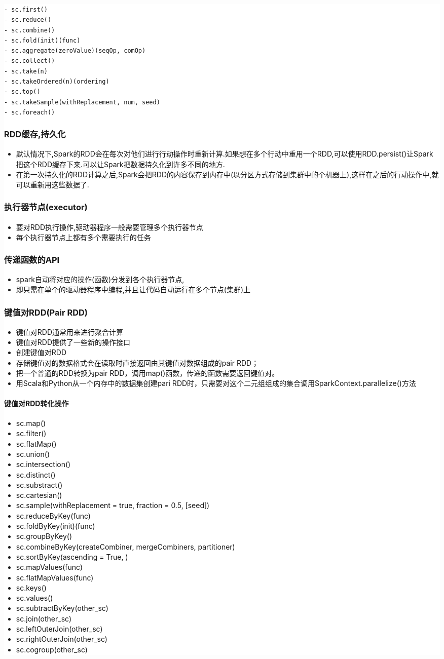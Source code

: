     - sc.first()
    - sc.reduce()
    - sc.combine()
    - sc.fold(init)(func)
    - sc.aggregate(zeroValue)(seqOp, comOp)
    - sc.collect()
    - sc.take(n)
    - sc.takeOrdered(n)(ordering)
    - sc.top()
    - sc.takeSample(withReplacement, num, seed)
    - sc.foreach()


### RDD缓存,持久化

* 默认情况下,Spark的RDD会在每次对他们进行行动操作时重新计算.如果想在多个行动中重用一个RDD,可以使用RDD.persist()让Spark把这个RDD缓存下来.可以让Spark把数据持久化到许多不同的地方.
* 在第一次持久化的RDD计算之后,Spark会把RDD的内容保存到内存中(以分区方式存储到集群中的个机器上),这样在之后的行动操作中,就可以重新用这些数据了.


### 执行器节点(executor)

* 要对RDD执行操作,驱动器程序一般需要管理多个执行器节点
* 每个执行器节点上都有多个需要执行的任务


### 传递函数的API

* spark自动将对应的操作(函数)分发到各个执行器节点,
* 即只需在单个的驱动器程序中编程,并且让代码自动运行在多个节点(集群)上


### 键值对RDD(Pair RDD)

* 键值对RDD通常用来进行聚合计算
* 键值对RDD提供了一些新的操作接口
* 创建键值对RDD
* 存储键值对的数据格式会在读取时直接返回由其键值对数据组成的pair RDD；
* 把一个普通的RDD转换为pair RDD，调用map()函数，传递的函数需要返回键值对。
* 用Scala和Python从一个内存中的数据集创建pari RDD时，只需要对这个二元组组成的集合调用SparkContext.parallelize()方法

#### 键值对RDD转化操作

* sc.map()
* sc.filter()
* sc.flatMap()
* sc.union()
* sc.intersection()
* sc.distinct()
* sc.substract()
* sc.cartesian()
* sc.sample(withReplacement = true, fraction = 0.5, [seed])
* sc.reduceByKey(func)
* sc.foldByKey(init)(func)
* sc.groupByKey()
* sc.combineByKey(createCombiner, mergeCombiners, partitioner)
* sc.sortByKey(ascending = True, )
* sc.mapValues(func)
* sc.flatMapValues(func)
* sc.keys()
* sc.values()
* sc.subtractByKey(other_sc)
* sc.join(other_sc)
* sc.leftOuterJoin(other_sc)
* sc.rightOuterJoin(other_sc)
* sc.cogroup(other_sc)
